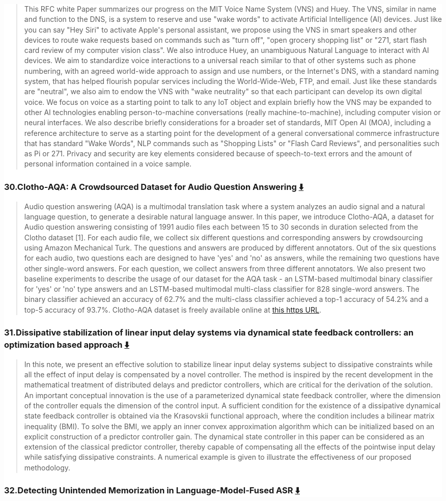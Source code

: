 >  This RFC white Paper summarizes our progress on the MIT Voice Name System (VNS) and Huey. The VNS, similar in name and function to the DNS, is a system to reserve and use "wake words" to activate Artificial Intelligence (AI) devices. Just like you can say "Hey Siri" to activate Apple's personal assistant, we propose using the VNS in smart speakers and other devices to route wake requests based on commands such as "turn off", "open grocery shopping list" or "271, start flash card review of my computer vision class". We also introduce Huey, an unambiguous Natural Language to interact with AI devices. We aim to standardize voice interactions to a universal reach similar to that of other systems such as phone numbering, with an agreed world-wide approach to assign and use numbers, or the Internet's DNS, with a standard naming system, that has helped flourish popular services including the World-Wide-Web, FTP, and email. Just like these standards are "neutral", we also aim to endow the VNS with "wake neutrality" so that each participant can develop its own digital voice. We focus on voice as a starting point to talk to any IoT object and explain briefly how the VNS may be expanded to other AI technologies enabling person-to-machine conversations (really machine-to-machine), including computer vision or neural interfaces. We also describe briefly considerations for a broader set of standards, MIT Open AI (MOA), including a reference architecture to serve as a starting point for the development of a general conversational commerce infrastructure that has standard "Wake Words", NLP commands such as "Shopping Lists" or "Flash Card Reviews", and personalities such as Pi or 271. Privacy and security are key elements considered because of speech-to-text errors and the amount of personal information contained in a voice sample.      
### 30.Clotho-AQA: A Crowdsourced Dataset for Audio Question Answering  [ :arrow_down: ](https://arxiv.org/pdf/2204.09634.pdf)
>  Audio question answering (AQA) is a multimodal translation task where a system analyzes an audio signal and a natural language question, to generate a desirable natural language answer. In this paper, we introduce Clotho-AQA, a dataset for Audio question answering consisting of 1991 audio files each between 15 to 30 seconds in duration selected from the Clotho dataset [1]. For each audio file, we collect six different questions and corresponding answers by crowdsourcing using Amazon Mechanical Turk. The questions and answers are produced by different annotators. Out of the six questions for each audio, two questions each are designed to have 'yes' and 'no' as answers, while the remaining two questions have other single-word answers. For each question, we collect answers from three different annotators. We also present two baseline experiments to describe the usage of our dataset for the AQA task - an LSTM-based multimodal binary classifier for 'yes' or 'no' type answers and an LSTM-based multimodal multi-class classifier for 828 single-word answers. The binary classifier achieved an accuracy of 62.7% and the multi-class classifier achieved a top-1 accuracy of 54.2% and a top-5 accuracy of 93.7%. Clotho-AQA dataset is freely available online at <a class="link-external link-https" href="https://zenodo.org/record/6473207" rel="external noopener nofollow">this https URL</a>.      
### 31.Dissipative stabilization of linear input delay systems via dynamical state feedback controllers: an optimization based approach  [ :arrow_down: ](https://arxiv.org/pdf/2204.09615.pdf)
>  In this note, we present an effective solution to stabilize linear input delay systems subject to dissipative constraints while all the effect of input delay is compensated by a novel controller. The method is inspired by the recent development in the mathematical treatment of distributed delays and predictor controllers, which are critical for the derivation of the solution. An important conceptual innovation is the use of a parameterized dynamical state feedback controller, where the dimension of the controller equals the dimension of the control input. A sufficient condition for the existence of a dissipative dynamical state feedback controller is obtained via the Krasovskii functional approach, where the condition includes a bilinear matrix inequality (BMI). To solve the BMI, we apply an inner convex approximation algorithm which can be initialized based on an explicit construction of a predictor controller gain. The dynamical state controller in this paper can be considered as an extension of the classical predictor controller, thereby capable of compensating all the effects of the pointwise input delay while satisfying dissipative constraints. A numerical example is given to illustrate the effectiveness of our proposed methodology.      
### 32.Detecting Unintended Memorization in Language-Model-Fused ASR  [ :arrow_down: ](https://arxiv.org/pdf/2204.09606.pdf)